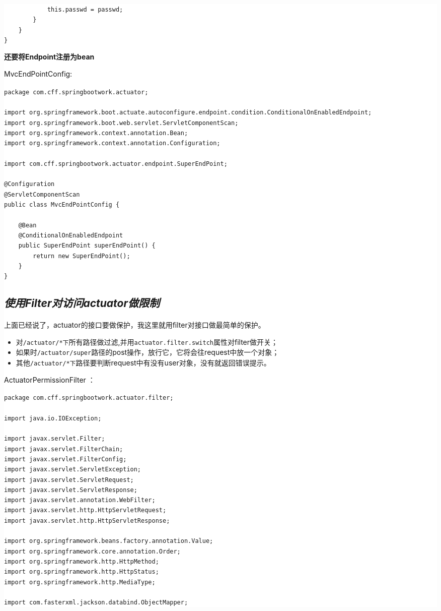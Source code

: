 ```
            this.passwd = passwd;
        }
    }
}
```

**还要将Endpoint注册为bean**

MvcEndPointConfig:

```
package com.cff.springbootwork.actuator;

import org.springframework.boot.actuate.autoconfigure.endpoint.condition.ConditionalOnEnabledEndpoint;
import org.springframework.boot.web.servlet.ServletComponentScan;
import org.springframework.context.annotation.Bean;
import org.springframework.context.annotation.Configuration;

import com.cff.springbootwork.actuator.endpoint.SuperEndPoint;

@Configuration
@ServletComponentScan 
public class MvcEndPointConfig {

    @Bean
    @ConditionalOnEnabledEndpoint
    public SuperEndPoint superEndPoint() {
        return new SuperEndPoint();
    }
}
```

## ***使用Filter对访问actuator做限制***

上面已经说了，actuator的接口要做保护，我这里就用filter对接口做最简单的保护。

- 对`/actuator/*下`所有路径做过滤,并用`actuator.filter.switch`属性对filter做开关；
- 如果时`/actuator/super`路径的post操作，放行它，它将会往request中放一个对象；
- 其他`/actuator/*下`路径要判断request中有没有user对象，没有就返回错误提示。

ActuatorPermissionFilter ：

```
package com.cff.springbootwork.actuator.filter;

import java.io.IOException;

import javax.servlet.Filter;
import javax.servlet.FilterChain;
import javax.servlet.FilterConfig;
import javax.servlet.ServletException;
import javax.servlet.ServletRequest;
import javax.servlet.ServletResponse;
import javax.servlet.annotation.WebFilter;
import javax.servlet.http.HttpServletRequest;
import javax.servlet.http.HttpServletResponse;

import org.springframework.beans.factory.annotation.Value;
import org.springframework.core.annotation.Order;
import org.springframework.http.HttpMethod;
import org.springframework.http.HttpStatus;
import org.springframework.http.MediaType;

import com.fasterxml.jackson.databind.ObjectMapper;

```